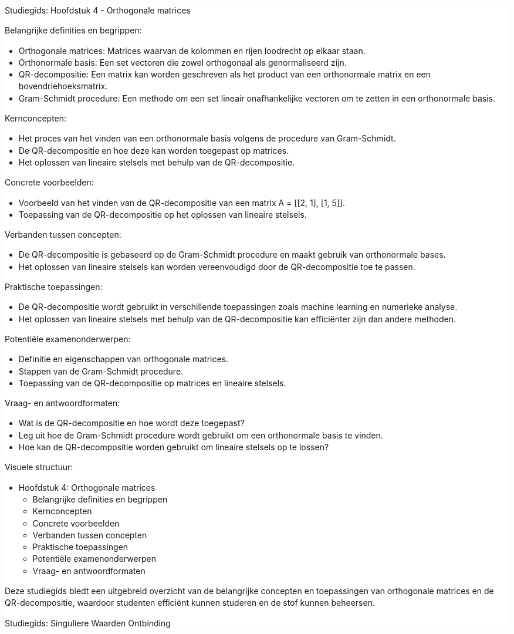 Studiegids: Hoofdstuk 4 - Orthogonale matrices

Belangrijke definities en begrippen:
- Orthogonale matrices: Matrices waarvan de kolommen en rijen loodrecht op elkaar staan.
- Orthonormale basis: Een set vectoren die zowel orthogonaal als genormaliseerd zijn.
- QR-decompositie: Een matrix kan worden geschreven als het product van een orthonormale matrix en een bovendriehoeksmatrix.
- Gram-Schmidt procedure: Een methode om een set lineair onafhankelijke vectoren om te zetten in een orthonormale basis.

Kernconcepten:
- Het proces van het vinden van een orthonormale basis volgens de procedure van Gram-Schmidt.
- De QR-decompositie en hoe deze kan worden toegepast op matrices.
- Het oplossen van lineaire stelsels met behulp van de QR-decompositie.

Concrete voorbeelden:
- Voorbeeld van het vinden van de QR-decompositie van een matrix A = [[2, 1], [1, 5]].
- Toepassing van de QR-decompositie op het oplossen van lineaire stelsels.

Verbanden tussen concepten:
- De QR-decompositie is gebaseerd op de Gram-Schmidt procedure en maakt gebruik van orthonormale bases.
- Het oplossen van lineaire stelsels kan worden vereenvoudigd door de QR-decompositie toe te passen.

Praktische toepassingen:
- De QR-decompositie wordt gebruikt in verschillende toepassingen zoals machine learning en numerieke analyse.
- Het oplossen van lineaire stelsels met behulp van de QR-decompositie kan efficiënter zijn dan andere methoden.

Potentiële examenonderwerpen:
- Definitie en eigenschappen van orthogonale matrices.
- Stappen van de Gram-Schmidt procedure.
- Toepassing van de QR-decompositie op matrices en lineaire stelsels.

Vraag- en antwoordformaten:
- Wat is de QR-decompositie en hoe wordt deze toegepast?
- Leg uit hoe de Gram-Schmidt procedure wordt gebruikt om een orthonormale basis te vinden.
- Hoe kan de QR-decompositie worden gebruikt om lineaire stelsels op te lossen?

Visuele structuur:
- Hoofdstuk 4: Orthogonale matrices
  - Belangrijke definities en begrippen
  - Kernconcepten
  - Concrete voorbeelden
  - Verbanden tussen concepten
  - Praktische toepassingen
  - Potentiële examenonderwerpen
  - Vraag- en antwoordformaten

Deze studiegids biedt een uitgebreid overzicht van de belangrijke concepten en toepassingen van orthogonale matrices en de QR-decompositie, waardoor studenten efficiënt kunnen studeren en de stof kunnen beheersen.

Studiegids: Singuliere Waarden Ontbinding
